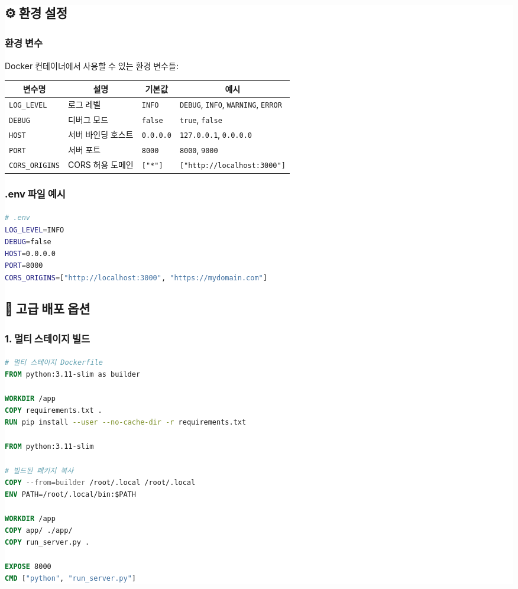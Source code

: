 ## ⚙️ 환경 설정

### 환경 변수

Docker 컨테이너에서 사용할 수 있는 환경 변수들:

| 변수명 | 설명 | 기본값 | 예시 |
|--------|------|--------|------|
| `LOG_LEVEL` | 로그 레벨 | `INFO` | `DEBUG`, `INFO`, `WARNING`, `ERROR` |
| `DEBUG` | 디버그 모드 | `false` | `true`, `false` |
| `HOST` | 서버 바인딩 호스트 | `0.0.0.0` | `127.0.0.1`, `0.0.0.0` |
| `PORT` | 서버 포트 | `8000` | `8000`, `9000` |
| `CORS_ORIGINS` | CORS 허용 도메인 | `["*"]` | `["http://localhost:3000"]` |

### .env 파일 예시

```bash
# .env
LOG_LEVEL=INFO
DEBUG=false
HOST=0.0.0.0
PORT=8000
CORS_ORIGINS=["http://localhost:3000", "https://mydomain.com"]
```

## 🔧 고급 배포 옵션

### 1. 멀티 스테이지 빌드

```dockerfile
# 멀티 스테이지 Dockerfile
FROM python:3.11-slim as builder

WORKDIR /app
COPY requirements.txt .
RUN pip install --user --no-cache-dir -r requirements.txt

FROM python:3.11-slim

# 빌드된 패키지 복사
COPY --from=builder /root/.local /root/.local
ENV PATH=/root/.local/bin:$PATH

WORKDIR /app
COPY app/ ./app/
COPY run_server.py .

EXPOSE 8000
CMD ["python", "run_server.py"]
```
